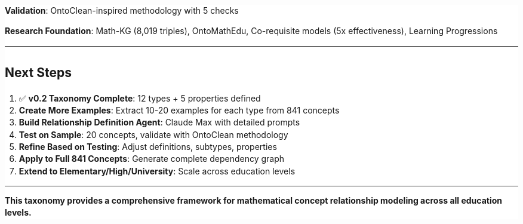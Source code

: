 **Validation**: OntoClean-inspired methodology with 5 checks

**Research Foundation**: Math-KG (8,019 triples), OntoMathEdu, Co-requisite models (5x effectiveness), Learning Progressions

---

## Next Steps

1. ✅ **v0.2 Taxonomy Complete**: 12 types + 5 properties defined
2. **Create More Examples**: Extract 10-20 examples for each type from 841 concepts
3. **Build Relationship Definition Agent**: Claude Max with detailed prompts
4. **Test on Sample**: 20 concepts, validate with OntoClean methodology
5. **Refine Based on Testing**: Adjust definitions, subtypes, properties
6. **Apply to Full 841 Concepts**: Generate complete dependency graph
7. **Extend to Elementary/High/University**: Scale across education levels

---

**This taxonomy provides a comprehensive framework for mathematical concept relationship modeling across all education levels.**
